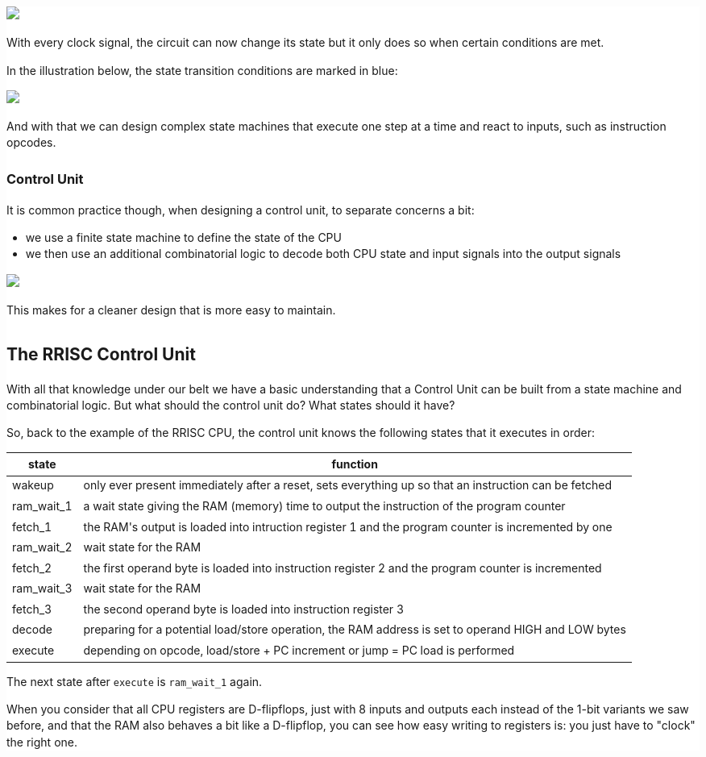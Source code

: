 ![](https://github.com/renerocksai/rrisc/blob/main/bullets/imgs/fsmtable.png?raw=true)

With every clock signal, the circuit can now change its state but it only does so when certain conditions are met.

In the illustration below, the state transition conditions are marked in blue:

![](https://github.com/renerocksai/rrisc/blob/main/bullets/imgs/fsmstate.png?raw=true)

And with that we can design complex state machines that execute one step at a time and react to inputs, such as instruction opcodes.

### Control Unit
It is common practice though, when designing a control unit, to separate concerns a bit:

- we use a finite state machine to define the state of the CPU
- we then use an additional combinatorial logic to decode both CPU state and input signals into the output signals

![](https://github.com/renerocksai/rrisc/blob/main/bullets/imgs/ctrlunitschem.png?raw=true)

This makes for a cleaner design that is more easy to maintain.

## The RRISC Control Unit
With all that knowledge under our belt we have a basic understanding that a Control Unit can be built from a state machine and combinatorial logic. But what should the control unit do? What states should it have?

So, back to the example of the RRISC CPU, the control unit knows the following states that it executes in order:

| state      | function                                                                                              |
| ---------- | ----------------------------------------------------------------------------------------------------- |
| wakeup     | only ever present immediately after a reset, sets everything up so that an instruction can be fetched |
| ram_wait_1 | a wait state giving the RAM (memory) time to output the instruction of the program counter            |
| fetch_1    | the RAM's output is loaded into intruction register 1 and the program counter is incremented by one   |
| ram_wait_2 | wait state for the RAM                                                                                |
| fetch_2    | the first operand byte is loaded into instruction register 2 and the program counter is incremented   |
| ram_wait_3 | wait state for the RAM                                                                                |
| fetch_3    | the second operand byte is loaded into instruction register 3                                         |
| decode     | preparing for a potential load/store operation, the RAM address is set to operand HIGH and LOW bytes  |
| execute    | depending on opcode, load/store + PC increment or jump = PC load is performed                         |

The next state after `execute` is `ram_wait_1` again.

When you consider that all CPU registers are D-flipflops, just with 8 inputs and outputs each instead of the 1-bit variants we saw before, and that the RAM also behaves a bit like a D-flipflop, you can see how easy writing to registers is: you just have to "clock" the right one. 
